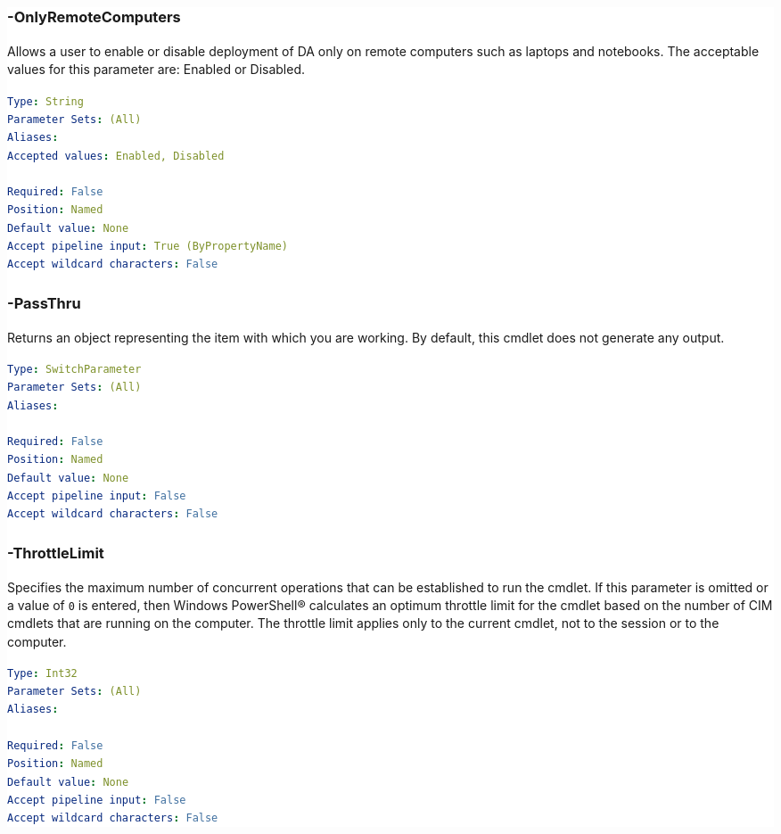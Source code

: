 ### -OnlyRemoteComputers
Allows a user to enable or disable deployment of DA only on remote computers such as laptops and notebooks.
The acceptable values for this parameter are: Enabled or Disabled.

```yaml
Type: String
Parameter Sets: (All)
Aliases: 
Accepted values: Enabled, Disabled

Required: False
Position: Named
Default value: None
Accept pipeline input: True (ByPropertyName)
Accept wildcard characters: False
```

### -PassThru
Returns an object representing the item with which you are working.
By default, this cmdlet does not generate any output.

```yaml
Type: SwitchParameter
Parameter Sets: (All)
Aliases: 

Required: False
Position: Named
Default value: None
Accept pipeline input: False
Accept wildcard characters: False
```

### -ThrottleLimit
Specifies the maximum number of concurrent operations that can be established to run the cmdlet.
If this parameter is omitted or a value of `0` is entered, then Windows PowerShell® calculates an optimum throttle limit for the cmdlet based on the number of CIM cmdlets that are running on the computer.
The throttle limit applies only to the current cmdlet, not to the session or to the computer.

```yaml
Type: Int32
Parameter Sets: (All)
Aliases: 

Required: False
Position: Named
Default value: None
Accept pipeline input: False
Accept wildcard characters: False
```
